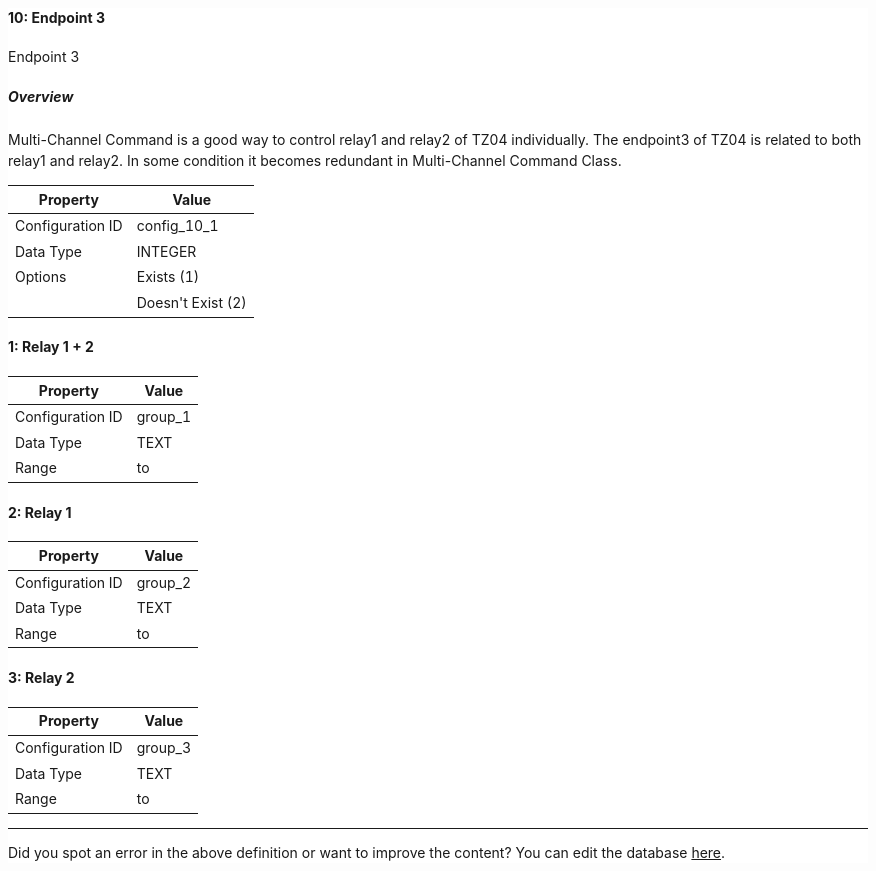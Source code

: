 
#### 10: Endpoint 3

Endpoint 3  


##### Overview 

Multi-Channel Command is a good way to control relay1 and relay2 of TZ04 individually. The endpoint3 of TZ04 is related to both relay1 and relay2. In some condition it becomes redundant in Multi-Channel Command Class.


| Property         | Value    |
|------------------|----------|
| Configuration ID | config_10_1 |
| Data Type        | INTEGER || Default Value | 1 |
| Options | Exists (1) |
|  | Doesn&#x27;t Exist (2) |


#### 1: Relay 1 + 2


| Property         | Value    |
|------------------|----------|
| Configuration ID | group_1 |
| Data Type        | TEXT |
| Range |  to  |


#### 2: Relay 1


| Property         | Value    |
|------------------|----------|
| Configuration ID | group_2 |
| Data Type        | TEXT |
| Range |  to  |


#### 3: Relay 2


| Property         | Value    |
|------------------|----------|
| Configuration ID | group_3 |
| Data Type        | TEXT |
| Range |  to  |


---

Did you spot an error in the above definition or want to improve the content?
You can edit the database [here](http://www.cd-jackson.com/index.php/zwave/zwave-device-database/zwave-device-list/devicesummary/599).
